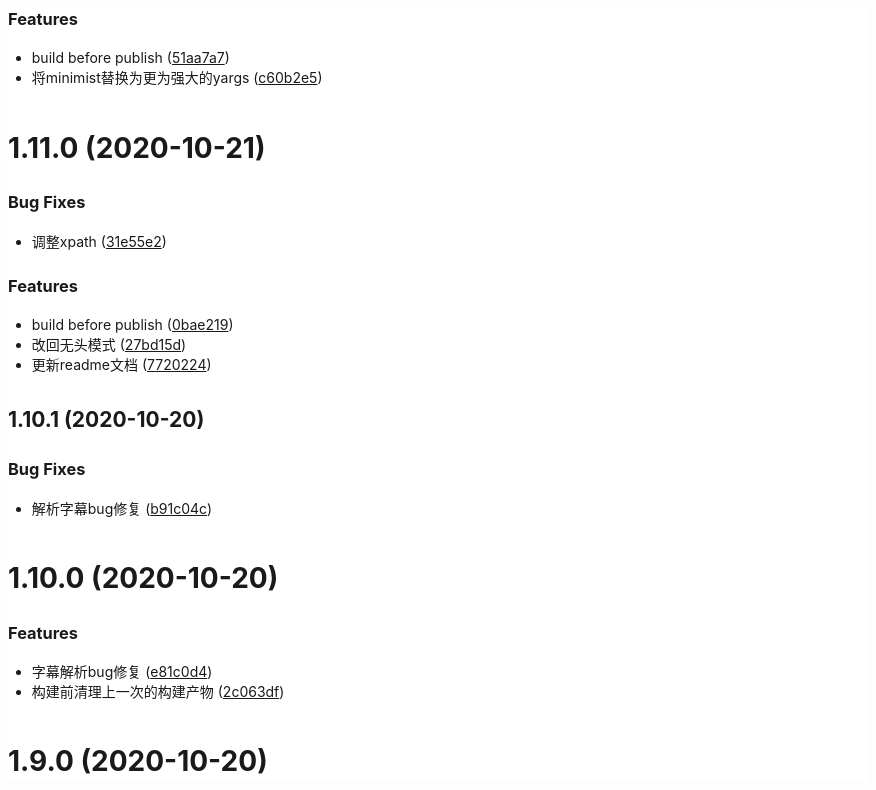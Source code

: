 
### Features

* build before publish ([51aa7a7](https://github.com/heiseshandian/personal-docs/commit/51aa7a7660b61ebf458b5ef7709863ddba2a0d51))
* 将minimist替换为更为强大的yargs ([c60b2e5](https://github.com/heiseshandian/personal-docs/commit/c60b2e58ddf6e7f8ec73dc0d4469c85b69ffa554))



# 1.11.0 (2020-10-21)


### Bug Fixes

* 调整xpath ([31e55e2](https://github.com/heiseshandian/personal-docs/commit/31e55e2a2d36c7161e5e641aac96223adcb26f5e))


### Features

* build before publish ([0bae219](https://github.com/heiseshandian/personal-docs/commit/0bae219d61e1692b06a6cb8e606f5896681db8a1))
* 改回无头模式 ([27bd15d](https://github.com/heiseshandian/personal-docs/commit/27bd15df88dfa2f3822a236f4bfbed12afb75e99))
* 更新readme文档 ([7720224](https://github.com/heiseshandian/personal-docs/commit/7720224c443c64e00438de667ea8e78c0f137751))



## 1.10.1 (2020-10-20)


### Bug Fixes

* 解析字幕bug修复 ([b91c04c](https://github.com/heiseshandian/personal-docs/commit/b91c04c4a62934a47223ee0d1320da937ee18df9))



# 1.10.0 (2020-10-20)


### Features

* 字幕解析bug修复 ([e81c0d4](https://github.com/heiseshandian/personal-docs/commit/e81c0d464d46bb4922a2b425c0b3ab3409b41e25))
* 构建前清理上一次的构建产物 ([2c063df](https://github.com/heiseshandian/personal-docs/commit/2c063df81a2135b356896bf4c3c881d5f2375116))



# 1.9.0 (2020-10-20)
